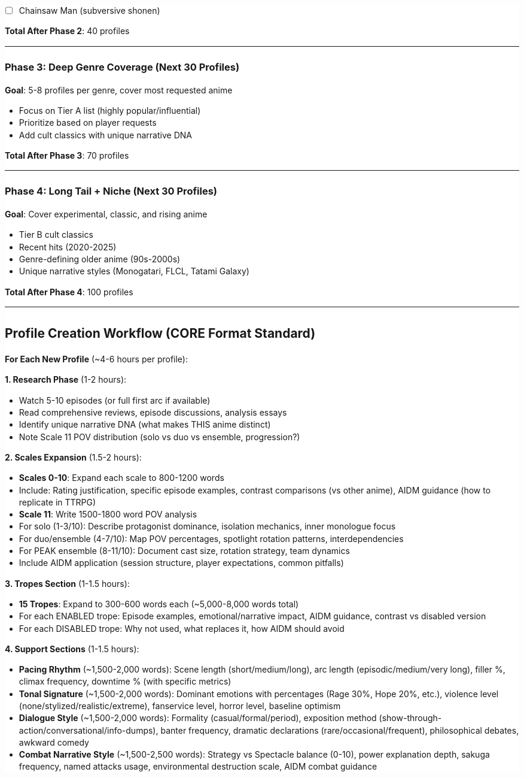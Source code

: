 - [ ] Chainsaw Man (subversive shonen)

**Total After Phase 2**: 40 profiles

---

### Phase 3: Deep Genre Coverage (Next 30 Profiles)
**Goal**: 5-8 profiles per genre, cover most requested anime
- Focus on Tier A list (highly popular/influential)
- Prioritize based on player requests
- Add cult classics with unique narrative DNA

**Total After Phase 3**: 70 profiles

---

### Phase 4: Long Tail + Niche (Next 30 Profiles)
**Goal**: Cover experimental, classic, and rising anime
- Tier B cult classics
- Recent hits (2020-2025)
- Genre-defining older anime (90s-2000s)
- Unique narrative styles (Monogatari, FLCL, Tatami Galaxy)

**Total After Phase 4**: 100 profiles

---

## Profile Creation Workflow (CORE Format Standard)

**For Each New Profile** (~4-6 hours per profile):

**1. Research Phase** (1-2 hours):
   - Watch 5-10 episodes (or full first arc if available)
   - Read comprehensive reviews, episode discussions, analysis essays
   - Identify unique narrative DNA (what makes THIS anime distinct)
   - Note Scale 11 POV distribution (solo vs duo vs ensemble, progression?)

**2. Scales Expansion** (1.5-2 hours):
   - **Scales 0-10**: Expand each scale to 800-1200 words
   - Include: Rating justification, specific episode examples, contrast comparisons (vs other anime), AIDM guidance (how to replicate in TTRPG)
   - **Scale 11**: Write 1500-1800 word POV analysis
   - For solo (1-3/10): Describe protagonist dominance, isolation mechanics, inner monologue focus
   - For duo/ensemble (4-7/10): Map POV percentages, spotlight rotation patterns, interdependencies
   - For PEAK ensemble (8-11/10): Document cast size, rotation strategy, team dynamics
   - Include AIDM application (session structure, player expectations, common pitfalls)

**3. Tropes Section** (1-1.5 hours):
   - **15 Tropes**: Expand to 300-600 words each (~5,000-8,000 words total)
   - For each ENABLED trope: Episode examples, emotional/narrative impact, AIDM guidance, contrast vs disabled version
   - For each DISABLED trope: Why not used, what replaces it, how AIDM should avoid

**4. Support Sections** (1-1.5 hours):
   - **Pacing Rhythm** (~1,500-2,000 words): Scene length (short/medium/long), arc length (episodic/medium/very long), filler %, climax frequency, downtime % (with specific metrics)
   - **Tonal Signature** (~1,500-2,000 words): Dominant emotions with percentages (Rage 30%, Hope 20%, etc.), violence level (none/stylized/realistic/extreme), fanservice level, horror level, baseline optimism
   - **Dialogue Style** (~1,500-2,000 words): Formality (casual/formal/period), exposition method (show-through-action/conversational/info-dumps), banter frequency, dramatic declarations (rare/occasional/frequent), philosophical debates, awkward comedy
   - **Combat Narrative Style** (~1,500-2,500 words): Strategy vs Spectacle balance (0-10), power explanation depth, sakuga frequency, named attacks usage, environmental destruction scale, AIDM combat guidance
